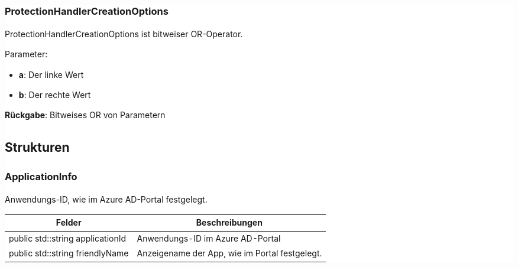 ### <a name="protectionhandlercreationoptions"></a>ProtectionHandlerCreationOptions

ProtectionHandlerCreationOptions ist bitweiser OR-Operator.

Parameter: 
 
* **a**: Der linke Wert 

* **b**: Der rechte Wert
  
**Rückgabe**: Bitweises OR von Parametern
  


## <a name="structures"></a>Strukturen

### <a name="applicationinfo"></a>ApplicationInfo 
Anwendungs-ID, wie im Azure AD-Portal festgelegt.
  
 Felder                        | Beschreibungen                                
--------------------------------|---------------------------------------------
 public std::string applicationId  | Anwendungs-ID im Azure AD-Portal
 public std::string friendlyName  | Anzeigename der App, wie im Portal festgelegt.
  
